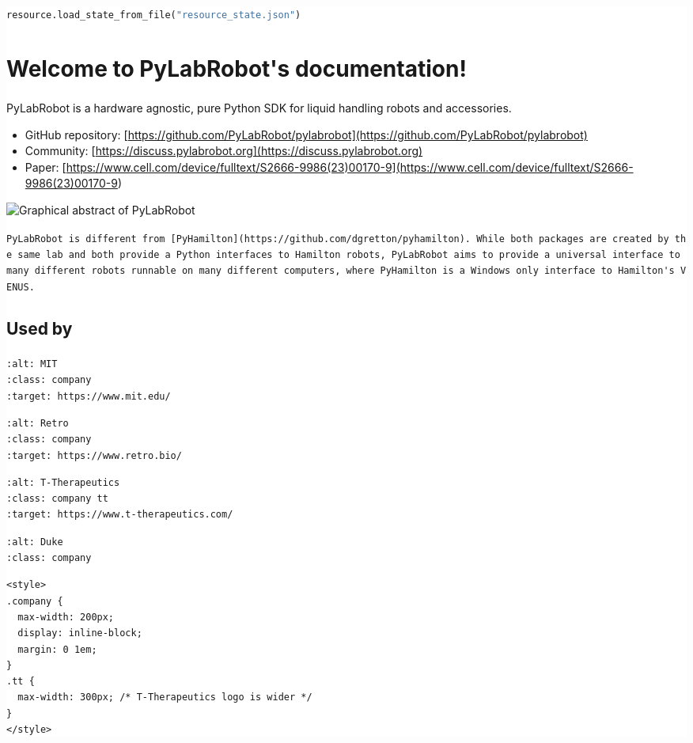 ```python
resource.load_state_from_file("resource_state.json")
```



# Welcome to PyLabRobot's documentation!

PyLabRobot is a hardware agnostic, pure Python SDK for liquid handling robots and accessories.

- GitHub repository: [https://github.com/PyLabRobot/pylabrobot](https://github.com/PyLabRobot/pylabrobot)
- Community: [https://discuss.pylabrobot.org](https://discuss.pylabrobot.org)
- Paper: [https://www.cell.com/device/fulltext/S2666-9986(23)00170-9](<https://www.cell.com/device/fulltext/S2666-9986(23)00170-9>)

![Graphical abstract of PyLabRobot](/img/plr.jpg)

```{note}
PyLabRobot is different from [PyHamilton](https://github.com/dgretton/pyhamilton). While both packages are created by the same lab and both provide a Python interfaces to Hamilton robots, PyLabRobot aims to provide a universal interface to many different robots runnable on many different computers, where PyHamilton is a Windows only interface to Hamilton's VENUS.
```

## Used by

```{image} /img/used_by/mit.jpg
:alt: MIT
:class: company
:target: https://www.mit.edu/
```

```{image} /img/used_by/retrobio.webp
:alt: Retro
:class: company
:target: https://www.retro.bio/
```

```{image} /img/used_by/tt.png
:alt: T-Therapeutics
:class: company tt
:target: https://www.t-therapeutics.com/
```

```{image} /img/used_by/duke.png
:alt: Duke
:class: company
```

```{raw} html
<style>
.company {
  max-width: 200px;
  display: inline-block;
  margin: 0 1em;
}
.tt {
  max-width: 300px; /* T-Therapeutics logo is wider */
}
</style>
```
